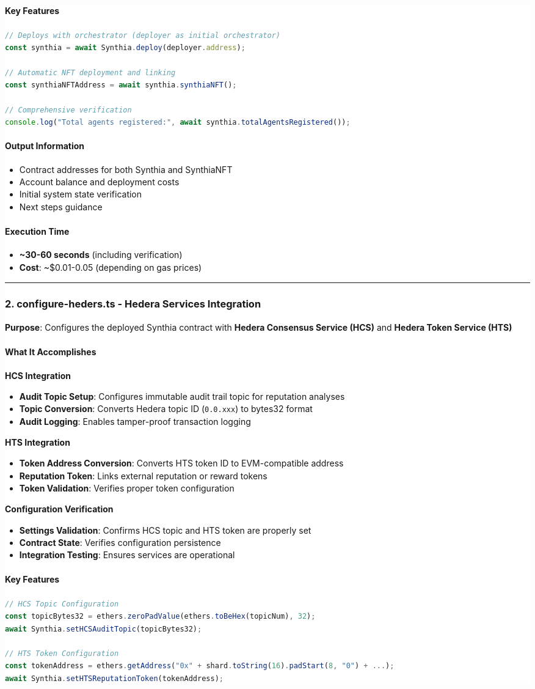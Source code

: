 #### Key Features

```typescript
// Deploys with orchestrator (deployer as initial orchestrator)
const synthia = await Synthia.deploy(deployer.address);

// Automatic NFT deployment and linking
const synthiaNFTAddress = await synthia.synthiaNFT();

// Comprehensive verification
console.log("Total agents registered:", await synthia.totalAgentsRegistered());
```

#### Output Information

- Contract addresses for both Synthia and SynthiaNFT
- Account balance and deployment costs
- Initial system state verification
- Next steps guidance

#### Execution Time
- **~30-60 seconds** (including verification)
- **Cost**: ~$0.01-0.05 (depending on gas prices)

---

### 2. **configure-heders.ts** - Hedera Services Integration

**Purpose**: Configures the deployed Synthia contract with **Hedera Consensus Service (HCS)** and **Hedera Token Service (HTS)**

#### What It Accomplishes

**HCS Integration**
- **Audit Topic Setup**: Configures immutable audit trail topic for reputation analyses
- **Topic Conversion**: Converts Hedera topic ID (`0.0.xxx`) to bytes32 format
- **Audit Logging**: Enables tamper-proof transaction logging

**HTS Integration**
- **Token Address Conversion**: Converts HTS token ID to EVM-compatible address
- **Reputation Token**: Links external reputation or reward tokens
- **Token Validation**: Verifies proper token configuration

**Configuration Verification**
- **Settings Validation**: Confirms HCS topic and HTS token are properly set
- **Contract State**: Verifies configuration persistence
- **Integration Testing**: Ensures services are operational

#### Key Features

```typescript
// HCS Topic Configuration
const topicBytes32 = ethers.zeroPadValue(ethers.toBeHex(topicNum), 32);
await Synthia.setHCSAuditTopic(topicBytes32);

// HTS Token Configuration
const tokenAddress = ethers.getAddress("0x" + shard.toString(16).padStart(8, "0") + ...);
await Synthia.setHTSReputationToken(tokenAddress);
```
